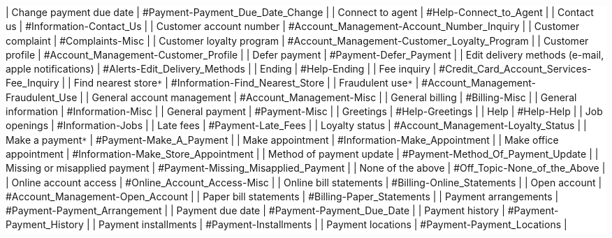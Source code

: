 | Change payment due date | #Payment-Payment_Due_Date_Change |
| Connect to agent | #Help-Connect_to_Agent |
| Contact us | #Information-Contact_Us |
| Customer account number | #Account_Management-Account_Number_Inquiry |
| Customer complaint | #Complaints-Misc |
| Customer loyalty program | #Account_Management-Customer_Loyalty_Program |
| Customer profile | #Account_Management-Customer_Profile |
| Defer payment | #Payment-Defer_Payment |
| Edit delivery methods (e-mail, apple notifications) | #Alerts-Edit_Delivery_Methods |
| Ending | #Help-Ending |
| Fee inquiry | #Credit_Card_Account_Services-Fee_Inquiry |
| Find nearest store`*` | #Information-Find_Nearest_Store |
| Fraudulent use`*` | #Account_Management-Fraudulent_Use |
| General account management | #Account_Management-Misc |
| General billing | #Billing-Misc |
| General information | #Information-Misc |
| General payment | #Payment-Misc |
| Greetings | #Help-Greetings |
| Help | #Help-Help |
| Job openings | #Information-Jobs |
| Late fees | #Payment-Late_Fees |
| Loyalty status | #Account_Management-Loyalty_Status |
| Make a payment`*` | #Payment-Make_A_Payment |
| Make appointment | #Information-Make_Appointment |
| Make office appointment | #Information-Make_Store_Appointment |
| Method of payment update | #Payment-Method_Of_Payment_Update |
| Missing or misapplied payment | #Payment-Missing_Misapplied_Payment |
| None of the above | #Off_Topic-None_of_the_Above |
| Online account access | #Online_Account_Access-Misc |
| Online bill statements | #Billing-Online_Statements |
| Open account | #Account_Management-Open_Account |
| Paper bill statements | #Billing-Paper_Statements |
| Payment arrangements | #Payment-Payment_Arrangement |
| Payment due date | #Payment-Payment_Due_Date |
| Payment history | #Payment-Payment_History |
| Payment installments | #Payment-Installments |
| Payment locations | #Payment-Payment_Locations |